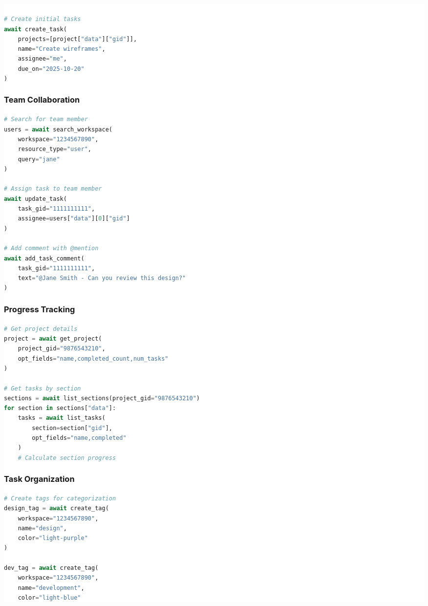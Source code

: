 ```python

# Create initial tasks
await create_task(
    projects=[project["data"]["gid"]],
    name="Create wireframes",
    assignee="me",
    due_on="2025-10-20"
)
```

### Team Collaboration
```python
# Search for team member
users = await search_workspace(
    workspace="1234567890",
    resource_type="user",
    query="jane"
)

# Assign task to team member
await update_task(
    task_gid="1111111111",
    assignee=users["data"][0]["gid"]
)

# Add comment with @mention
await add_task_comment(
    task_gid="1111111111",
    text="@Jane Smith - Can you review this design?"
)
```

### Progress Tracking
```python
# Get project details
project = await get_project(
    project_gid="9876543210",
    opt_fields="name,completed_count,num_tasks"
)

# Get tasks by section
sections = await list_sections(project_gid="9876543210")
for section in sections["data"]:
    tasks = await list_tasks(
        section=section["gid"],
        opt_fields="name,completed"
    )
    # Calculate section progress
```

### Task Organization
```python
# Create tags for categorization
design_tag = await create_tag(
    workspace="1234567890",
    name="design",
    color="light-purple"
)

dev_tag = await create_tag(
    workspace="1234567890",
    name="development",
    color="light-blue"
```